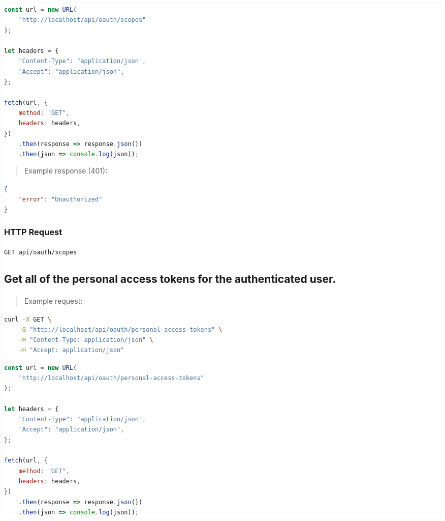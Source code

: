 ```javascript
const url = new URL(
    "http://localhost/api/oauth/scopes"
);

let headers = {
    "Content-Type": "application/json",
    "Accept": "application/json",
};

fetch(url, {
    method: "GET",
    headers: headers,
})
    .then(response => response.json())
    .then(json => console.log(json));
```


> Example response (401):

```json
{
    "error": "Unauthorized"
}
```

### HTTP Request
`GET api/oauth/scopes`





## Get all of the personal access tokens for the authenticated user.

> Example request:

```bash
curl -X GET \
    -G "http://localhost/api/oauth/personal-access-tokens" \
    -H "Content-Type: application/json" \
    -H "Accept: application/json"
```

```javascript
const url = new URL(
    "http://localhost/api/oauth/personal-access-tokens"
);

let headers = {
    "Content-Type": "application/json",
    "Accept": "application/json",
};

fetch(url, {
    method: "GET",
    headers: headers,
})
    .then(response => response.json())
    .then(json => console.log(json));
```

